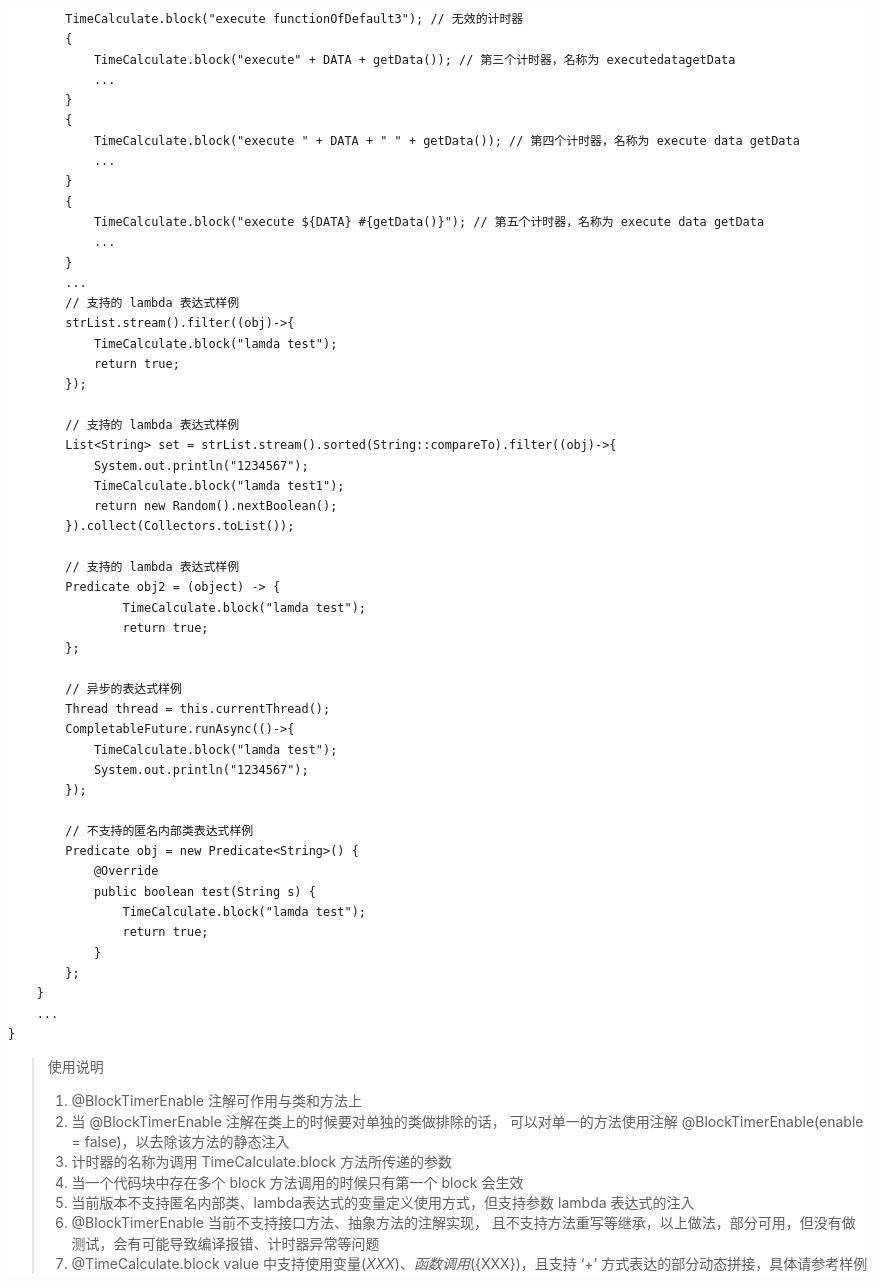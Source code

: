 ```
        TimeCalculate.block("execute functionOfDefault3"); // 无效的计时器
        {
            TimeCalculate.block("execute" + DATA + getData()); // 第三个计时器，名称为 executedatagetData
            ...
        }
        {
            TimeCalculate.block("execute " + DATA + " " + getData()); // 第四个计时器，名称为 execute data getData
            ...
        }
        {
            TimeCalculate.block("execute ${DATA} #{getData()}"); // 第五个计时器，名称为 execute data getData
            ...
        }
        ...
        // 支持的 lambda 表达式样例
        strList.stream().filter((obj)->{
            TimeCalculate.block("lamda test");
            return true;
        });

        // 支持的 lambda 表达式样例
        List<String> set = strList.stream().sorted(String::compareTo).filter((obj)->{
            System.out.println("1234567");
            TimeCalculate.block("lamda test1");
            return new Random().nextBoolean();
        }).collect(Collectors.toList());
        
        // 支持的 lambda 表达式样例
        Predicate obj2 = (object) -> {
                TimeCalculate.block("lamda test");
                return true;
        };
        
        // 异步的表达式样例
        Thread thread = this.currentThread();
        CompletableFuture.runAsync(()->{
            TimeCalculate.block("lamda test");
            System.out.println("1234567");
        });
        
        // 不支持的匿名内部类表达式样例
        Predicate obj = new Predicate<String>() {
            @Override
            public boolean test(String s) {
                TimeCalculate.block("lamda test");
                return true;
            }
        };
    }
    ...
}
```
> 使用说明
> 1. @BlockTimerEnable 注解可作用与类和方法上
> 2. 当 @BlockTimerEnable 注解在类上的时候要对单独的类做排除的话，
> 可以对单一的方法使用注解 @BlockTimerEnable(enable = false)，以去除该方法的静态注入
> 3. 计时器的名称为调用 TimeCalculate.block 方法所传递的参数 
> 4. 当一个代码块中存在多个 block 方法调用的时候只有第一个 block 会生效
> 5. 当前版本不支持匿名内部类、lambda表达式的变量定义使用方式，但支持参数 lambda 表达式的注入
> 6. @BlockTimerEnable 当前不支持接口方法、抽象方法的注解实现，
> 且不支持方法重写等继承，以上做法，部分可用，但没有做测试，会有可能导致编译报错、计时器异常等问题
> 7. @TimeCalculate.block value 中支持使用变量(${XXX})、函数调用(${XXX})，且支持 ‘+’ 方式表达的部分动态拼接，具体请参考样例